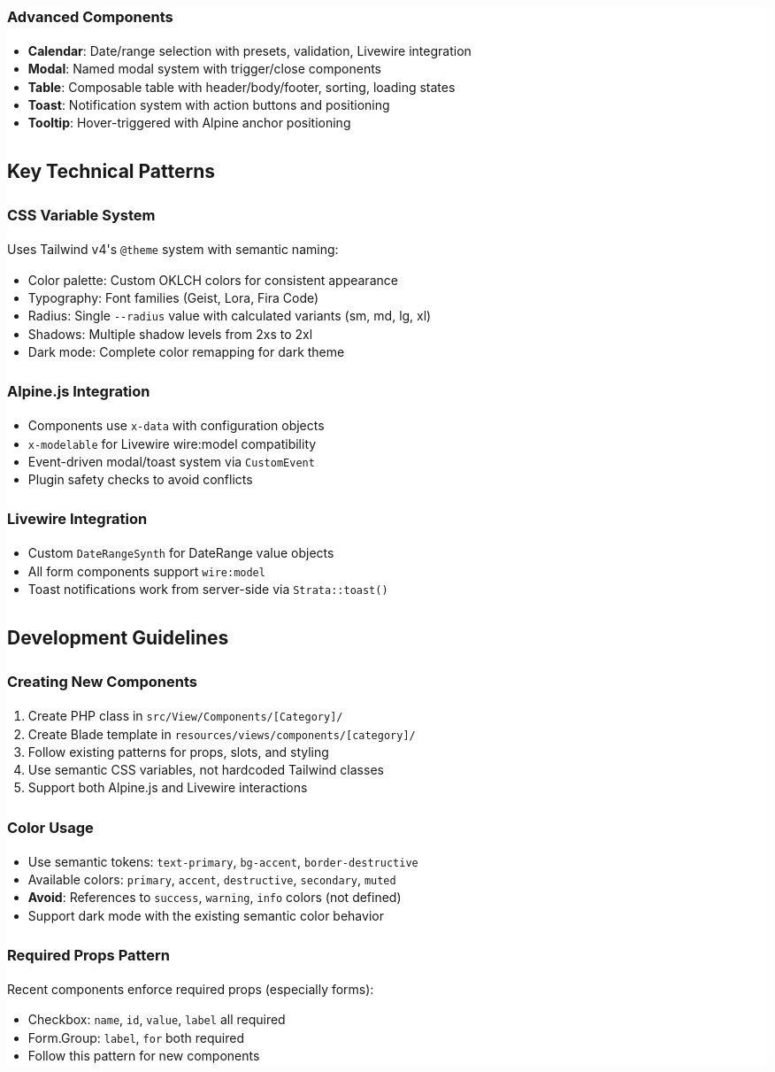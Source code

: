 ### Advanced Components
- **Calendar**: Date/range selection with presets, validation, Livewire integration
- **Modal**: Named modal system with trigger/close components
- **Table**: Composable table with header/body/footer, sorting, loading states
- **Toast**: Notification system with action buttons and positioning
- **Tooltip**: Hover-triggered with Alpine anchor positioning

## Key Technical Patterns

### CSS Variable System
Uses Tailwind v4's `@theme` system with semantic naming:
- Color palette: Custom OKLCH colors for consistent appearance
- Typography: Font families (Geist, Lora, Fira Code)
- Radius: Single `--radius` value with calculated variants (sm, md, lg, xl)
- Shadows: Multiple shadow levels from 2xs to 2xl
- Dark mode: Complete color remapping for dark theme

### Alpine.js Integration
- Components use `x-data` with configuration objects
- `x-modelable` for Livewire wire:model compatibility
- Event-driven modal/toast system via `CustomEvent`
- Plugin safety checks to avoid conflicts

### Livewire Integration
- Custom `DateRangeSynth` for DateRange value objects
- All form components support `wire:model`
- Toast notifications work from server-side via `Strata::toast()`

## Development Guidelines

### Creating New Components
1. Create PHP class in `src/View/Components/[Category]/`
2. Create Blade template in `resources/views/components/[category]/`
3. Follow existing patterns for props, slots, and styling
4. Use semantic CSS variables, not hardcoded Tailwind classes
5. Support both Alpine.js and Livewire interactions

### Color Usage
- Use semantic tokens: `text-primary`, `bg-accent`, `border-destructive`
- Available colors: `primary`, `accent`, `destructive`, `secondary`, `muted`
- **Avoid**: References to `success`, `warning`, `info` colors (not defined)
- Support dark mode with the existing semantic color behavior

### Required Props Pattern
Recent components enforce required props (especially forms):
- Checkbox: `name`, `id`, `value`, `label` all required
- Form.Group: `label`, `for` both required
- Follow this pattern for new components
